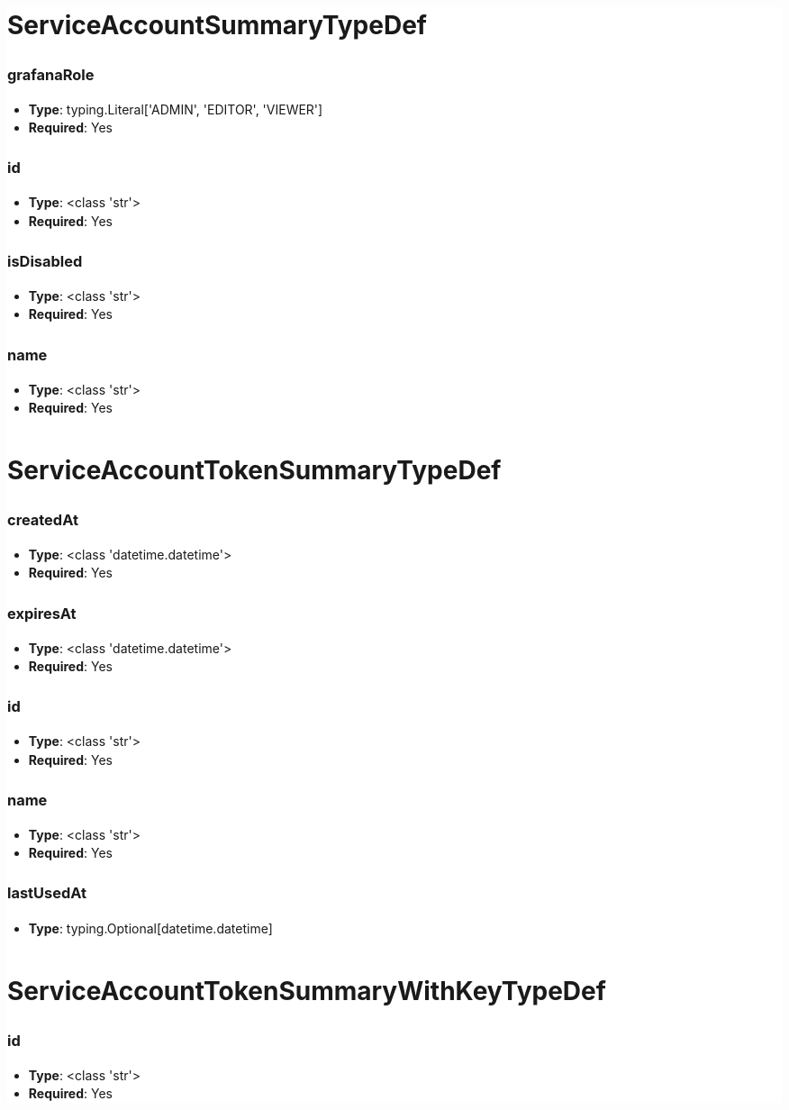 # ServiceAccountSummaryTypeDef

### grafanaRole
- **Type**: typing.Literal['ADMIN', 'EDITOR', 'VIEWER']
- **Required**: Yes

### id
- **Type**: <class 'str'>
- **Required**: Yes

### isDisabled
- **Type**: <class 'str'>
- **Required**: Yes

### name
- **Type**: <class 'str'>
- **Required**: Yes


# ServiceAccountTokenSummaryTypeDef

### createdAt
- **Type**: <class 'datetime.datetime'>
- **Required**: Yes

### expiresAt
- **Type**: <class 'datetime.datetime'>
- **Required**: Yes

### id
- **Type**: <class 'str'>
- **Required**: Yes

### name
- **Type**: <class 'str'>
- **Required**: Yes

### lastUsedAt
- **Type**: typing.Optional[datetime.datetime]


# ServiceAccountTokenSummaryWithKeyTypeDef

### id
- **Type**: <class 'str'>
- **Required**: Yes
